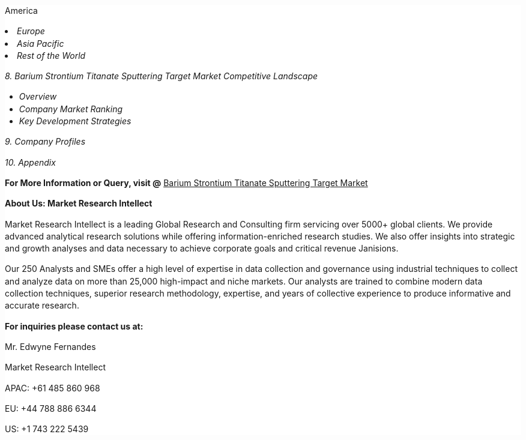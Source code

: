 America</span></em></li><li><em><span class="">Europe</span></em></li><li><em><span class="">Asia Pacific</span></em></li><li><em><span class="">Rest of the World</span></em></li></ul><p><em><span class="font-[700]">8. Barium Strontium Titanate Sputtering Target Market Competitive Landscape</span></em></p><ul><li><em><span class="">Overview</span></em></li><li><em><span class="">Company Market Ranking</span></em></li><li><em><span class="">Key Development Strategies</span></em></li></ul><p><em><span class="font-[700]">9. Company Profiles</span></em></p><p><em><span class="font-[700]">10. Appendix</span></em></p><p><span class="font-[700]"><strong>For More Information or Query, visit&nbsp;@</strong>&nbsp;</span><span class="font-[700]"><a href="https://www.marketresearchintellect.com/product/global-barium-strontium-titanate-sputtering-target-market/?utm_source=Linkedin&utm_medium=047" target="_blank" data-tracking-control-name="article-ssr-frontend-pulse_little-text-block" data-tracking-will-navigate="" data-test-link="">Barium Strontium Titanate Sputtering Target Market</a></span></p><p><strong><span class="font-[700]">About Us: Market Research Intellect</span></strong></p><p><span class="">Market Research Intellect is a leading Global Research and Consulting firm servicing over 5000+ global clients. We provide advanced analytical research solutions while offering information-enriched research studies.&nbsp;</span>We also offer insights into strategic and growth analyses and data necessary to achieve corporate goals and critical revenue Janisions.</p><p><span class="">Our 250 Analysts and SMEs offer a high level of expertise in data collection and governance using industrial techniques to collect and analyze data on more than 25,000 high-impact and niche markets. Our analysts are trained to combine modern data collection techniques, superior research methodology, expertise, and years of collective experience to produce informative and accurate research.</span></p><p><strong>For inquiries please contact us at:</strong></p><p>Mr. Edwyne Fernandes</p><p>Market Research Intellect</p><p>APAC: +61 485 860 968</p><p>EU: +44 788 886 6344</p><p>US: +1 743 222 5439</p>
